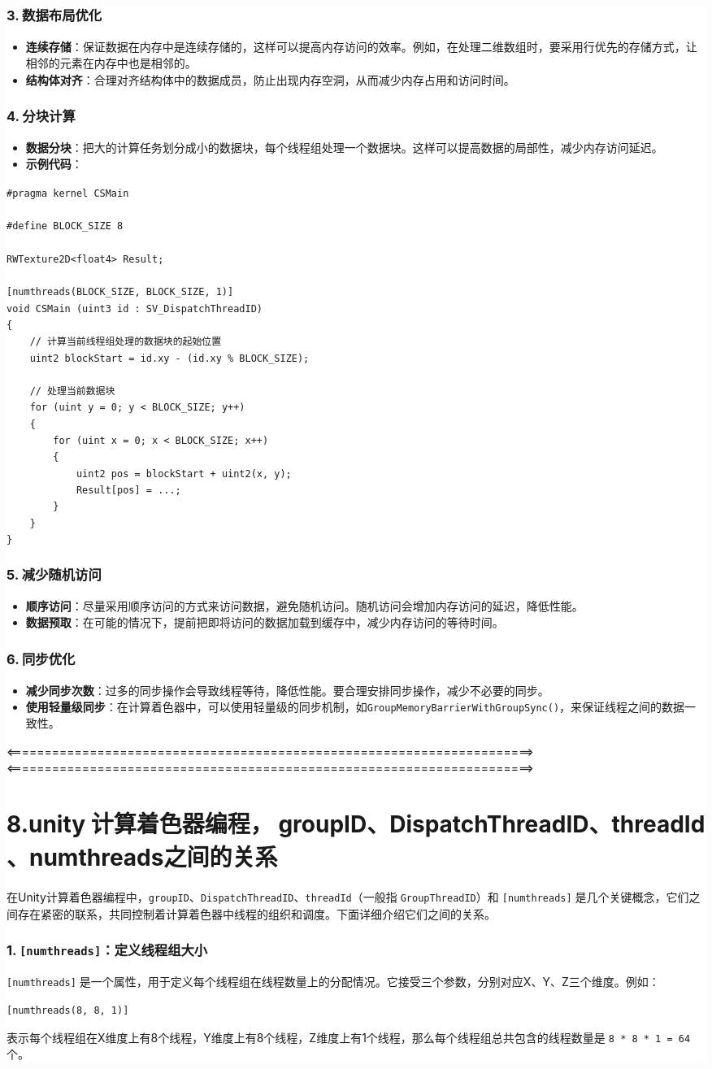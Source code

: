 ### 3. 数据布局优化
- **连续存储**：保证数据在内存中是连续存储的，这样可以提高内存访问的效率。例如，在处理二维数组时，要采用行优先的存储方式，让相邻的元素在内存中也是相邻的。
- **结构体对齐**：合理对齐结构体中的数据成员，防止出现内存空洞，从而减少内存占用和访问时间。

### 4. 分块计算
- **数据分块**：把大的计算任务划分成小的数据块，每个线程组处理一个数据块。这样可以提高数据的局部性，减少内存访问延迟。
- **示例代码**：
```hlsl
#pragma kernel CSMain

#define BLOCK_SIZE 8

RWTexture2D<float4> Result;

[numthreads(BLOCK_SIZE, BLOCK_SIZE, 1)]
void CSMain (uint3 id : SV_DispatchThreadID)
{
    // 计算当前线程组处理的数据块的起始位置
    uint2 blockStart = id.xy - (id.xy % BLOCK_SIZE);

    // 处理当前数据块
    for (uint y = 0; y < BLOCK_SIZE; y++)
    {
        for (uint x = 0; x < BLOCK_SIZE; x++)
        {
            uint2 pos = blockStart + uint2(x, y);
            Result[pos] = ...;
        }
    }
}
```

### 5. 减少随机访问
- **顺序访问**：尽量采用顺序访问的方式来访问数据，避免随机访问。随机访问会增加内存访问的延迟，降低性能。
- **数据预取**：在可能的情况下，提前把即将访问的数据加载到缓存中，减少内存访问的等待时间。

### 6. 同步优化
- **减少同步次数**：过多的同步操作会导致线程等待，降低性能。要合理安排同步操作，减少不必要的同步。
- **使用轻量级同步**：在计算着色器中，可以使用轻量级的同步机制，如`GroupMemoryBarrierWithGroupSync()`，来保证线程之间的数据一致性。

<======================================================================>
<======================================================================>
# 8.unity 计算着色器编程， groupID、DispatchThreadID、threadId 、numthreads之间的关系

在Unity计算着色器编程中，`groupID`、`DispatchThreadID`、`threadId`（一般指 `GroupThreadID`）和 `[numthreads]` 是几个关键概念，它们之间存在紧密的联系，共同控制着计算着色器中线程的组织和调度。下面详细介绍它们之间的关系。

### 1. `[numthreads]`：定义线程组大小
`[numthreads]` 是一个属性，用于定义每个线程组在线程数量上的分配情况。它接受三个参数，分别对应X、Y、Z三个维度。例如：
```hlsl
[numthreads(8, 8, 1)]
```
表示每个线程组在X维度上有8个线程，Y维度上有8个线程，Z维度上有1个线程，那么每个线程组总共包含的线程数量是 `8 * 8 * 1 = 64` 个。
